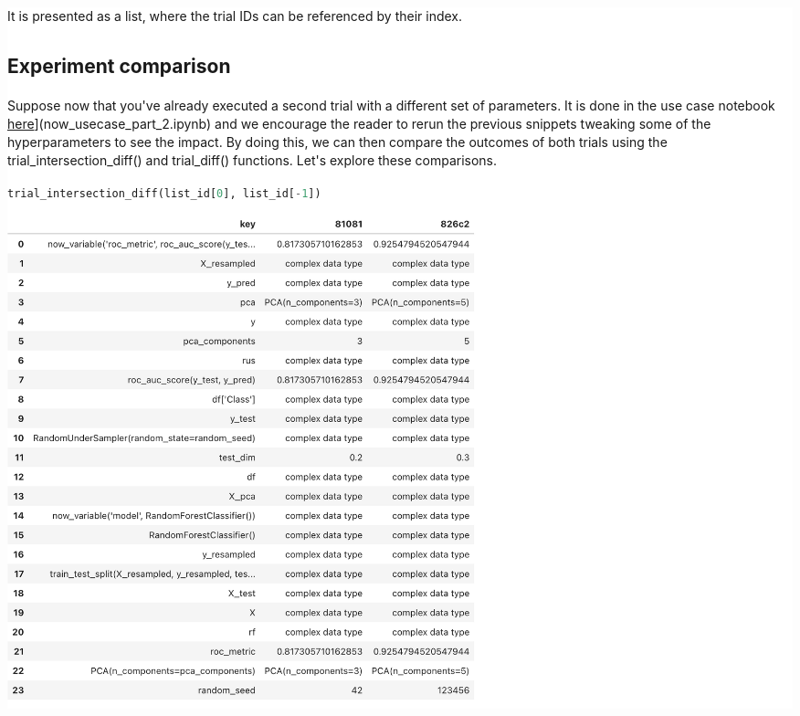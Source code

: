 It is presented as a list, where the trial IDs can be referenced by their index.


## Experiment comparison

Suppose now that you've already executed a second trial with a different set of parameters. It is done in the use case notebook [here](now_usecase_part_2.ipynb)](now_usecase_part_2.ipynb) and we encourage the reader to rerun the previous snippets tweaking some of the hyperparameters to see the impact. By doing this, we can then compare the outcomes of both trials using the trial_intersection_diff() and trial_diff() functions. Let's explore these comparisons.

```python   
trial_intersection_diff(list_id[0], list_id[-1])
```
<img src="./images/trial_intersect_diff.png" alt="drawing" width=60%/>
